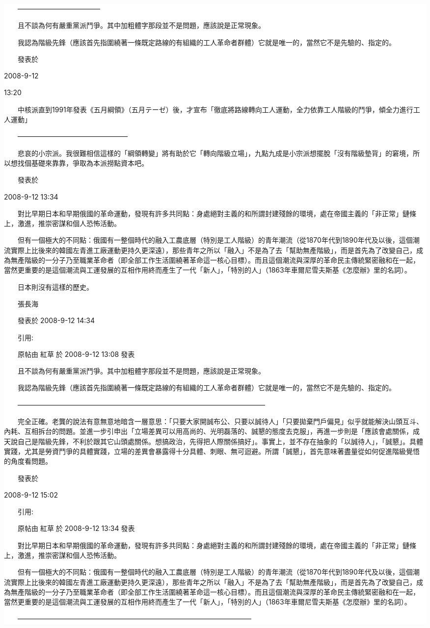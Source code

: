 　　————————————

　　且不談為何有嚴重黨派鬥爭。其中加粗體字那段並不是問題，應該說是正常現象。

　　我認為階級先鋒（應該首先指圍繞著一條既定路線的有組織的工人革命者群體）它就是唯一的，當然它不是先驗的、指定的。

　　發表於

2008-9-12

13:20

　　中核派直到1991年發表《五月綱領》（五月テーゼ）後，才宣布「徹底將路線轉向工人運動，全力依靠工人階級的鬥爭，傾全力進行工人運動」

　　————————————————

　　悲哀的小宗派。我很難相信這樣的「綱領轉變」將有助於它「轉向階級立場」，九點九成是小宗派想擺脫「沒有階級墊背」的窘境，所以想找個基礎來靠靠，爭取為本派撈點資本吧。

　　發表於

2008-9-12 13:34

　　對比早期日本和早期俄國的革命運動，發現有許多共同點：身處絕對主義的和所謂封建殘餘的環境，處在帝國主義的「非正常」鏈條上，激進，推崇密謀和個人恐怖活動。

　　但有一個極大的不同點：俄國有一整個時代的融入工農底層（特別是工人階級）的青年潮流（從1870年代到1890年代及以後，這個潮流實際上比後來的韓國左青進工廠運動更持久更深遠），那些青年之所以「融入」不是為了去「幫助無產階級」，而是首先為了改變自己，成為無產階級的一分子乃至職業革命者（即全部工作生活圍繞著革命這一核心目標）。而且這個潮流與深厚的革命民主傳統緊密融和在一起，當然更重要的是這個潮流與工運發展的互相作用終而產生了一代「新人」，「特別的人」（1863年車爾尼雪夫斯基《怎麼辦》里的名詞）。

　　日本則沒有這樣的歷史。

　　張長海

　　發表於 2008-9-12 14:34

　　引用:

　　原帖由 紅草 於 2008-9-12 13:08 發表

　　且不談為何有嚴重黨派鬥爭。其中加粗體字那段並不是問題，應該說是正常現象。

　　我認為階級先鋒（應該首先指圍繞著一條既定路線的有組織的工人革命者群體）它就是唯一的，當然它不是先驗的、指定的。

　　————————————————————————————————————

　　完全正確。老龔的說法有意無意地暗含一層意思：「只要大家開誠布公、只要以誠待人」「只要拋棄門戶偏見」似乎就能解決山頭互斗、內耗、互相拆台的問題。並進一步引申出「立場差異可以用高尚的、光明磊落的、誠懇的態度去克服」，再進一步則是「應該會處關係，成天說自己是階級先鋒，不利於跟其它山頭處關係。想搞政治，先得把人際關係搞好」。事實上，並不存在抽象的「以誠待人」，「誠懇」。具體實踐，尤其是勞資鬥爭的具體實踐，立場的差異會暴露得十分具體、刺眼、無可迴避。所謂「誠懇」，首先意味著盡量從如何促進階級覺悟的角度看問題。

　　發表於

2008-9-12 15:02

　　引用:

　　原帖由 紅草 於 2008-9-12 13:34 發表

　　對比早期日本和早期俄國的革命運動，發現有許多共同點：身處絕對主義的和所謂封建殘餘的環境，處在帝國主義的「非正常」鏈條上，激進，推崇密謀和個人恐怖活動。

　　但有一個極大的不同點：俄國有一整個時代的融入工農底層（特別是工人階級）的青年潮流（從1870年代到1890年代及以後，這個潮流實際上比後來的韓國左青進工廠運動更持久更深遠），那些青年之所以「融入」不是為了去「幫助無產階級」，而是首先為了改變自己，成為無產階級的一分子乃至職業革命者（即全部工作生活圍繞著革命這一核心目標）。而且這個潮流與深厚的革命民主傳統緊密融和在一起，當然更重要的是這個潮流與工運發展的互相作用終而產生了一代「新人」，「特別的人」（1863年車爾尼雪夫斯基《怎麼辦》里的名詞）。

　　——————————————————————————————————
